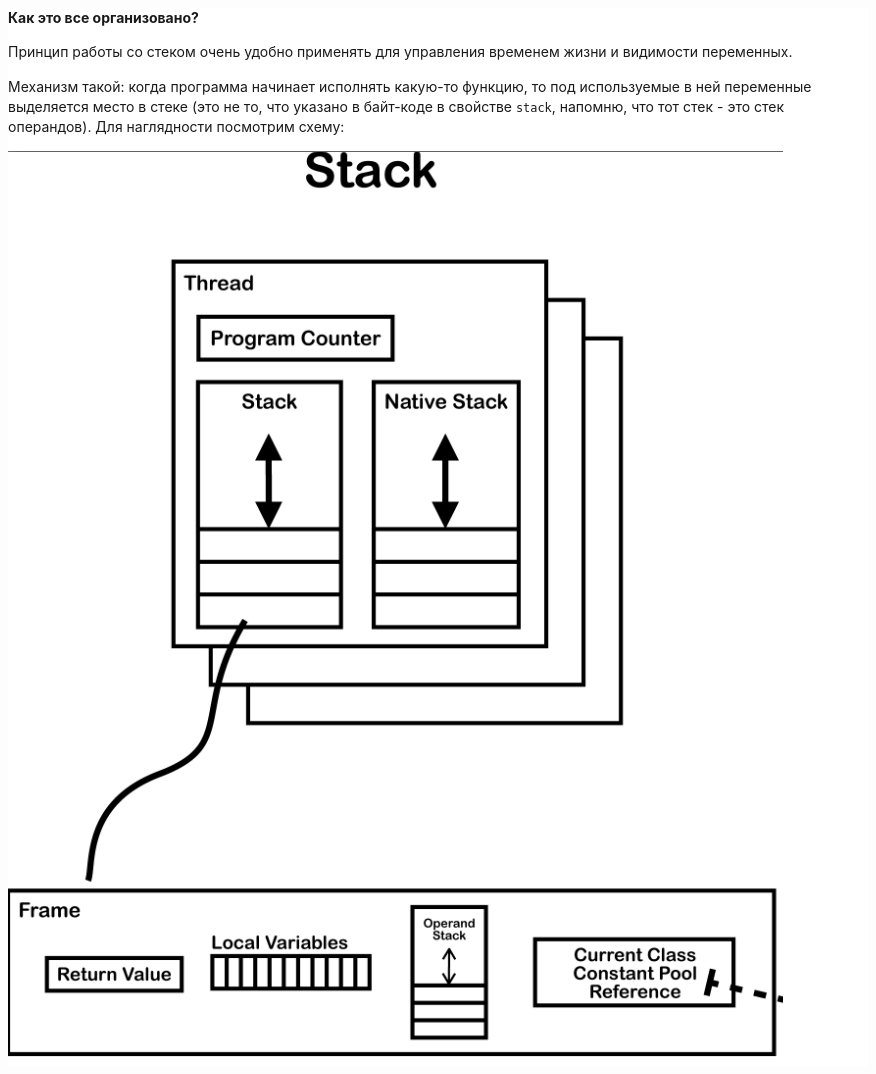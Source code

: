 

**Как это все организовано?**

Принцип работы со стеком очень удобно применять для управления временем жизни и видимости переменных.

Механизм такой: когда программа начинает исполнять какую-то функцию, то под используемые в ней переменные выделяется место в стеке (это не то, что указано в байт-коде в свойстве `stack`, напомню, что тот стек - это стек операндов). Для наглядности посмотрим схему:



![](JVM_Internal_Architecture-zoomed.png)
